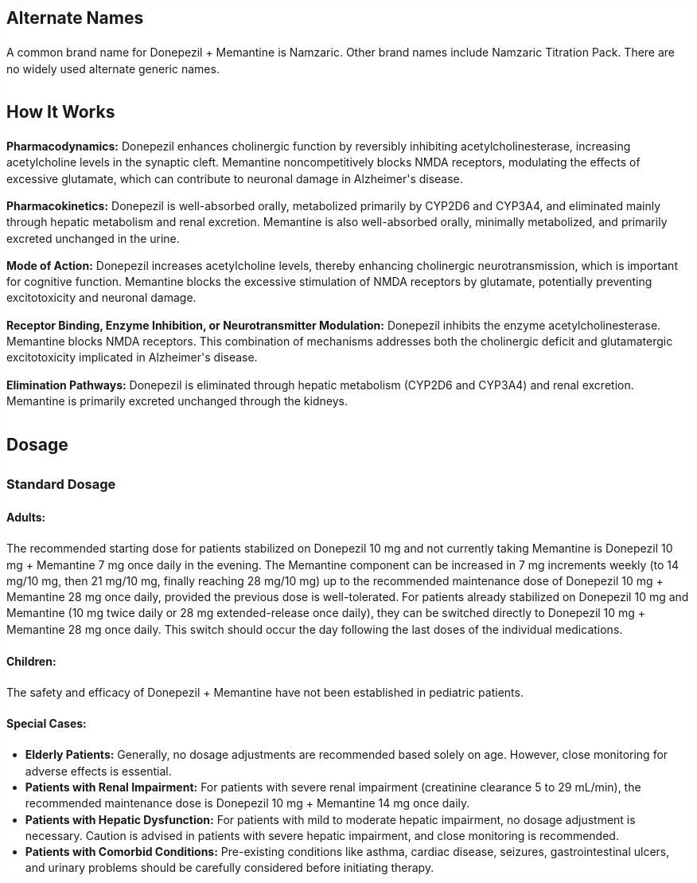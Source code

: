 ## **Alternate Names**

A common brand name for Donepezil + Memantine is Namzaric. Other brand names include Namzaric Titration Pack. There are no widely used alternate generic names.

## **How It Works**

**Pharmacodynamics:** Donepezil enhances cholinergic function by reversibly inhibiting acetylcholinesterase, increasing acetylcholine levels in the synaptic cleft. Memantine noncompetitively blocks NMDA receptors, modulating the effects of excessive glutamate, which can contribute to neuronal damage in Alzheimer's disease.

**Pharmacokinetics:** Donepezil is well-absorbed orally, metabolized primarily by CYP2D6 and CYP3A4, and eliminated mainly through hepatic metabolism and renal excretion. Memantine is also well-absorbed orally, minimally metabolized, and primarily excreted unchanged in the urine.

**Mode of Action:** Donepezil increases acetylcholine levels, thereby enhancing cholinergic neurotransmission, which is important for cognitive function. Memantine blocks the excessive stimulation of NMDA receptors by glutamate, potentially preventing excitotoxicity and neuronal damage.

**Receptor Binding, Enzyme Inhibition, or Neurotransmitter Modulation:** Donepezil inhibits the enzyme acetylcholinesterase. Memantine blocks NMDA receptors. This combination of mechanisms addresses both the cholinergic deficit and glutamatergic excitotoxicity implicated in Alzheimer's disease.

**Elimination Pathways:** Donepezil is eliminated through hepatic metabolism (CYP2D6 and CYP3A4) and renal excretion. Memantine is primarily excreted unchanged through the kidneys.

## **Dosage**

### **Standard Dosage**

#### **Adults:**
The recommended starting dose for patients stabilized on Donepezil 10 mg and not currently taking Memantine is Donepezil 10 mg + Memantine 7 mg once daily in the evening. The Memantine component can be increased in 7 mg increments weekly (to 14 mg/10 mg, then 21 mg/10 mg, finally reaching 28 mg/10 mg) up to the recommended maintenance dose of Donepezil 10 mg + Memantine 28 mg once daily, provided the previous dose is well-tolerated. For patients already stabilized on Donepezil 10 mg and Memantine (10 mg twice daily or 28 mg extended-release once daily), they can be switched directly to Donepezil 10 mg + Memantine 28 mg once daily. This switch should occur the day following the last doses of the individual medications.

#### **Children:**
The safety and efficacy of Donepezil + Memantine have not been established in pediatric patients.

#### **Special Cases:**

* **Elderly Patients:**  Generally, no dosage adjustments are recommended based solely on age. However, close monitoring for adverse effects is essential.
* **Patients with Renal Impairment:**  For patients with severe renal impairment (creatinine clearance 5 to 29 mL/min), the recommended maintenance dose is Donepezil 10 mg + Memantine 14 mg once daily.
* **Patients with Hepatic Dysfunction:**  For patients with mild to moderate hepatic impairment, no dosage adjustment is necessary. Caution is advised in patients with severe hepatic impairment, and close monitoring is recommended.
* **Patients with Comorbid Conditions:**  Pre-existing conditions like asthma, cardiac disease, seizures, gastrointestinal ulcers, and urinary problems should be carefully considered before initiating therapy.

